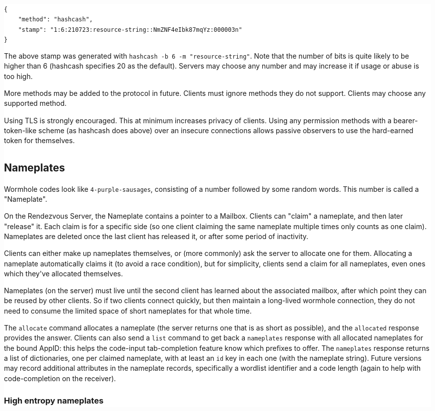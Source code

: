     {
        "method": "hashcash",
        "stamp": "1:6:210723:resource-string::NmZNF4eIbk87mqYz:000003n"
    }

The above stamp was generated with `hashcash -b 6 -m
"resource-string"`. Note that the number of bits is quite likely to be
higher than 6 (hashcash specifies 20 as the default). Servers may
choose any number and may increase it if usage or abuse is too high.

More methods may be added to the protocol in future. Clients must
ignore methods they do not support. Clients may choose any supported
method.

Using TLS is strongly encouraged. This at minimum increases privacy of
clients. Using any permission methods with a bearer-token-like scheme
(as hashcash does above) over an insecure connections allows passive
observers to use the hard-earned token for themselves.


## Nameplates

Wormhole codes look like `4-purple-sausages`, consisting of a number followed
by some random words. This number is called a "Nameplate".

On the Rendezvous Server, the Nameplate contains a pointer to a Mailbox.
Clients can "claim" a nameplate, and then later "release" it. Each claim is
for a specific side (so one client claiming the same nameplate multiple times
only counts as one claim). Nameplates are deleted once the last client has
released it, or after some period of inactivity.

Clients can either make up nameplates themselves, or (more commonly) ask the
server to allocate one for them. Allocating a nameplate automatically claims
it (to avoid a race condition), but for simplicity, clients send a claim for
all nameplates, even ones which they've allocated themselves.

Nameplates (on the server) must live until the second client has learned
about the associated mailbox, after which point they can be reused by other
clients. So if two clients connect quickly, but then maintain a long-lived
wormhole connection, they do not need to consume the limited space of short
nameplates for that whole time.

The `allocate` command allocates a nameplate (the server returns one that is
as short as possible), and the `allocated` response provides the answer.
Clients can also send a `list` command to get back a `nameplates` response
with all allocated nameplates for the bound AppID: this helps the code-input
tab-completion feature know which prefixes to offer. The `nameplates`
response returns a list of dictionaries, one per claimed nameplate, with at
least an `id` key in each one (with the nameplate string). Future versions
may record additional attributes in the nameplate records, specifically a
wordlist identifier and a code length (again to help with code-completion on
the receiver).

### High entropy nameplates
